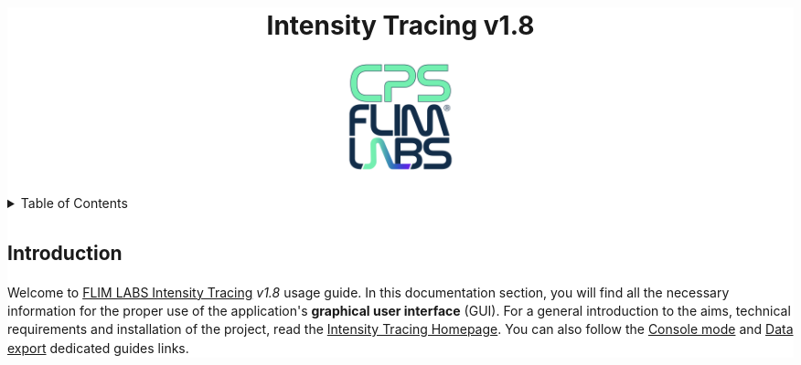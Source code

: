 <a name="readme-top"></a>

<div align="center">
  <h1>Intensity Tracing v1.8</h1>
</div>
<div align="center">
  <a href="https://www.flimlabs.com/">
    <img src="../assets/images/shared/intensity-tracing-logo.png" alt="Logo" width="120" height="120">
  </a>
</div>
<br>


<details><summary>Table of Contents</summary></details>



## Introduction

Welcome to [FLIM LABS Intensity Tracing](https://github.com/flim-labs/intensity-tracing-py) _v1.8_ usage guide. In this documentation section, you will find all the necessary information for the proper use of the application's **graphical user interface** (GUI).
For a general introduction to the aims, technical requirements and installation of the project, read the [Intensity Tracing Homepage](../index.md). You can also follow the [Console mode](../python-flim-labs/intensity-tracing-console.md) and [Data export](../python-flim-labs/intensity-tracing-file-format.md) dedicated guides links.
